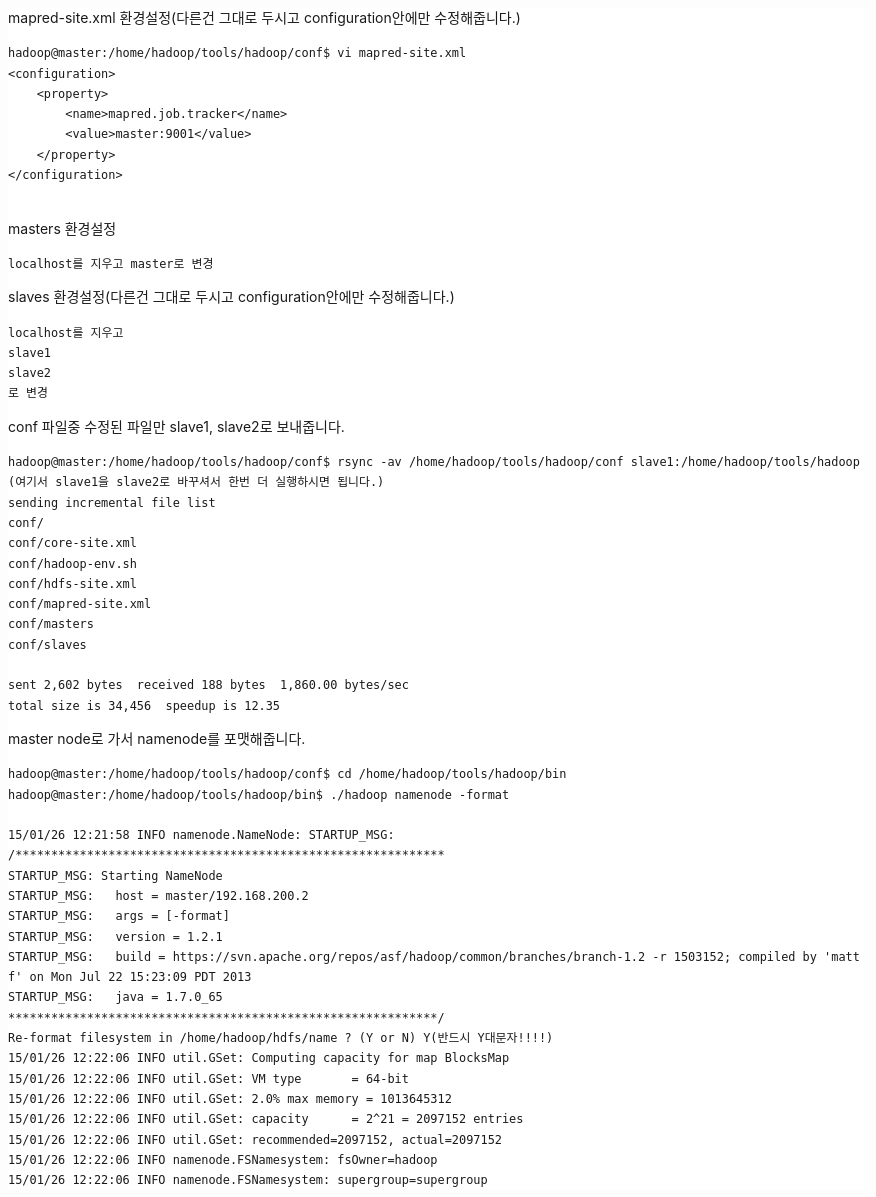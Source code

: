 ```

```
  mapred-site.xml 환경설정(다른건 그대로 두시고 configuration안에만 수정해줍니다.)
```
hadoop@master:/home/hadoop/tools/hadoop/conf$ vi mapred-site.xml
<configuration>
    <property>
        <name>mapred.job.tracker</name>
        <value>master:9001</value>
    </property>
</configuration>


```
  masters 환경설정
```
localhost를 지우고 master로 변경
```
  slaves 환경설정(다른건 그대로 두시고 configuration안에만 수정해줍니다.)
```
localhost를 지우고 
slave1
slave2
로 변경
```
conf 파일중 수정된 파일만 slave1, slave2로 보내줍니다.
```
hadoop@master:/home/hadoop/tools/hadoop/conf$ rsync -av /home/hadoop/tools/hadoop/conf slave1:/home/hadoop/tools/hadoop
(여기서 slave1을 slave2로 바꾸셔서 한번 더 실행하시면 됩니다.)
sending incremental file list
conf/
conf/core-site.xml
conf/hadoop-env.sh
conf/hdfs-site.xml
conf/mapred-site.xml
conf/masters
conf/slaves

sent 2,602 bytes  received 188 bytes  1,860.00 bytes/sec
total size is 34,456  speedup is 12.35
```
master node로 가서 namenode를 포맷해줍니다.
```
hadoop@master:/home/hadoop/tools/hadoop/conf$ cd /home/hadoop/tools/hadoop/bin
hadoop@master:/home/hadoop/tools/hadoop/bin$ ./hadoop namenode -format

15/01/26 12:21:58 INFO namenode.NameNode: STARTUP_MSG:
/************************************************************
STARTUP_MSG: Starting NameNode
STARTUP_MSG:   host = master/192.168.200.2
STARTUP_MSG:   args = [-format]
STARTUP_MSG:   version = 1.2.1
STARTUP_MSG:   build = https://svn.apache.org/repos/asf/hadoop/common/branches/branch-1.2 -r 1503152; compiled by 'mattf' on Mon Jul 22 15:23:09 PDT 2013
STARTUP_MSG:   java = 1.7.0_65
************************************************************/
Re-format filesystem in /home/hadoop/hdfs/name ? (Y or N) Y(반드시 Y대문자!!!!)
15/01/26 12:22:06 INFO util.GSet: Computing capacity for map BlocksMap
15/01/26 12:22:06 INFO util.GSet: VM type       = 64-bit
15/01/26 12:22:06 INFO util.GSet: 2.0% max memory = 1013645312
15/01/26 12:22:06 INFO util.GSet: capacity      = 2^21 = 2097152 entries
15/01/26 12:22:06 INFO util.GSet: recommended=2097152, actual=2097152
15/01/26 12:22:06 INFO namenode.FSNamesystem: fsOwner=hadoop
15/01/26 12:22:06 INFO namenode.FSNamesystem: supergroup=supergroup
```